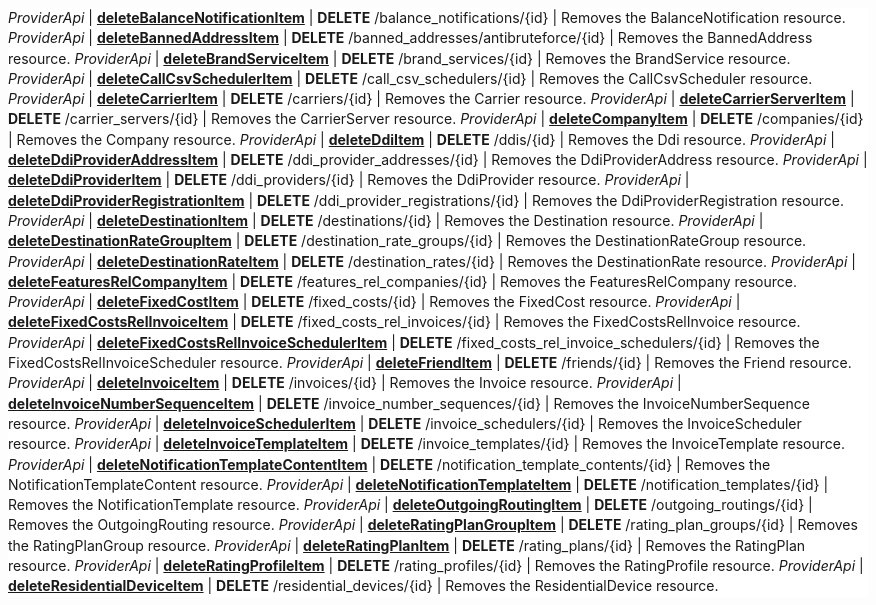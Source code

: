 *ProviderApi* | [**deleteBalanceNotificationItem**](docs/Api/ProviderApi.md#deletebalancenotificationitem) | **DELETE** /balance_notifications/{id} | Removes the BalanceNotification resource.
*ProviderApi* | [**deleteBannedAddressItem**](docs/Api/ProviderApi.md#deletebannedaddressitem) | **DELETE** /banned_addresses/antibruteforce/{id} | Removes the BannedAddress resource.
*ProviderApi* | [**deleteBrandServiceItem**](docs/Api/ProviderApi.md#deletebrandserviceitem) | **DELETE** /brand_services/{id} | Removes the BrandService resource.
*ProviderApi* | [**deleteCallCsvSchedulerItem**](docs/Api/ProviderApi.md#deletecallcsvscheduleritem) | **DELETE** /call_csv_schedulers/{id} | Removes the CallCsvScheduler resource.
*ProviderApi* | [**deleteCarrierItem**](docs/Api/ProviderApi.md#deletecarrieritem) | **DELETE** /carriers/{id} | Removes the Carrier resource.
*ProviderApi* | [**deleteCarrierServerItem**](docs/Api/ProviderApi.md#deletecarrierserveritem) | **DELETE** /carrier_servers/{id} | Removes the CarrierServer resource.
*ProviderApi* | [**deleteCompanyItem**](docs/Api/ProviderApi.md#deletecompanyitem) | **DELETE** /companies/{id} | Removes the Company resource.
*ProviderApi* | [**deleteDdiItem**](docs/Api/ProviderApi.md#deleteddiitem) | **DELETE** /ddis/{id} | Removes the Ddi resource.
*ProviderApi* | [**deleteDdiProviderAddressItem**](docs/Api/ProviderApi.md#deleteddiprovideraddressitem) | **DELETE** /ddi_provider_addresses/{id} | Removes the DdiProviderAddress resource.
*ProviderApi* | [**deleteDdiProviderItem**](docs/Api/ProviderApi.md#deleteddiprovideritem) | **DELETE** /ddi_providers/{id} | Removes the DdiProvider resource.
*ProviderApi* | [**deleteDdiProviderRegistrationItem**](docs/Api/ProviderApi.md#deleteddiproviderregistrationitem) | **DELETE** /ddi_provider_registrations/{id} | Removes the DdiProviderRegistration resource.
*ProviderApi* | [**deleteDestinationItem**](docs/Api/ProviderApi.md#deletedestinationitem) | **DELETE** /destinations/{id} | Removes the Destination resource.
*ProviderApi* | [**deleteDestinationRateGroupItem**](docs/Api/ProviderApi.md#deletedestinationrategroupitem) | **DELETE** /destination_rate_groups/{id} | Removes the DestinationRateGroup resource.
*ProviderApi* | [**deleteDestinationRateItem**](docs/Api/ProviderApi.md#deletedestinationrateitem) | **DELETE** /destination_rates/{id} | Removes the DestinationRate resource.
*ProviderApi* | [**deleteFeaturesRelCompanyItem**](docs/Api/ProviderApi.md#deletefeaturesrelcompanyitem) | **DELETE** /features_rel_companies/{id} | Removes the FeaturesRelCompany resource.
*ProviderApi* | [**deleteFixedCostItem**](docs/Api/ProviderApi.md#deletefixedcostitem) | **DELETE** /fixed_costs/{id} | Removes the FixedCost resource.
*ProviderApi* | [**deleteFixedCostsRelInvoiceItem**](docs/Api/ProviderApi.md#deletefixedcostsrelinvoiceitem) | **DELETE** /fixed_costs_rel_invoices/{id} | Removes the FixedCostsRelInvoice resource.
*ProviderApi* | [**deleteFixedCostsRelInvoiceSchedulerItem**](docs/Api/ProviderApi.md#deletefixedcostsrelinvoicescheduleritem) | **DELETE** /fixed_costs_rel_invoice_schedulers/{id} | Removes the FixedCostsRelInvoiceScheduler resource.
*ProviderApi* | [**deleteFriendItem**](docs/Api/ProviderApi.md#deletefrienditem) | **DELETE** /friends/{id} | Removes the Friend resource.
*ProviderApi* | [**deleteInvoiceItem**](docs/Api/ProviderApi.md#deleteinvoiceitem) | **DELETE** /invoices/{id} | Removes the Invoice resource.
*ProviderApi* | [**deleteInvoiceNumberSequenceItem**](docs/Api/ProviderApi.md#deleteinvoicenumbersequenceitem) | **DELETE** /invoice_number_sequences/{id} | Removes the InvoiceNumberSequence resource.
*ProviderApi* | [**deleteInvoiceSchedulerItem**](docs/Api/ProviderApi.md#deleteinvoicescheduleritem) | **DELETE** /invoice_schedulers/{id} | Removes the InvoiceScheduler resource.
*ProviderApi* | [**deleteInvoiceTemplateItem**](docs/Api/ProviderApi.md#deleteinvoicetemplateitem) | **DELETE** /invoice_templates/{id} | Removes the InvoiceTemplate resource.
*ProviderApi* | [**deleteNotificationTemplateContentItem**](docs/Api/ProviderApi.md#deletenotificationtemplatecontentitem) | **DELETE** /notification_template_contents/{id} | Removes the NotificationTemplateContent resource.
*ProviderApi* | [**deleteNotificationTemplateItem**](docs/Api/ProviderApi.md#deletenotificationtemplateitem) | **DELETE** /notification_templates/{id} | Removes the NotificationTemplate resource.
*ProviderApi* | [**deleteOutgoingRoutingItem**](docs/Api/ProviderApi.md#deleteoutgoingroutingitem) | **DELETE** /outgoing_routings/{id} | Removes the OutgoingRouting resource.
*ProviderApi* | [**deleteRatingPlanGroupItem**](docs/Api/ProviderApi.md#deleteratingplangroupitem) | **DELETE** /rating_plan_groups/{id} | Removes the RatingPlanGroup resource.
*ProviderApi* | [**deleteRatingPlanItem**](docs/Api/ProviderApi.md#deleteratingplanitem) | **DELETE** /rating_plans/{id} | Removes the RatingPlan resource.
*ProviderApi* | [**deleteRatingProfileItem**](docs/Api/ProviderApi.md#deleteratingprofileitem) | **DELETE** /rating_profiles/{id} | Removes the RatingProfile resource.
*ProviderApi* | [**deleteResidentialDeviceItem**](docs/Api/ProviderApi.md#deleteresidentialdeviceitem) | **DELETE** /residential_devices/{id} | Removes the ResidentialDevice resource.